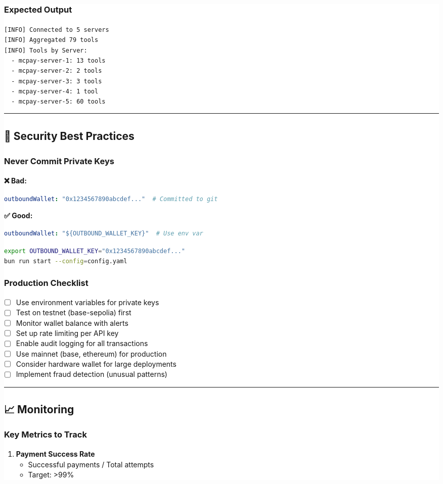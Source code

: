 ### Expected Output

```
[INFO] Connected to 5 servers
[INFO] Aggregated 79 tools
[INFO] Tools by Server:
  - mcpay-server-1: 13 tools
  - mcpay-server-2: 2 tools
  - mcpay-server-3: 3 tools
  - mcpay-server-4: 1 tool
  - mcpay-server-5: 60 tools
```

---

## 🔐 Security Best Practices

### Never Commit Private Keys

**❌ Bad:**
```yaml
outboundWallet: "0x1234567890abcdef..."  # Committed to git
```

**✅ Good:**
```yaml
outboundWallet: "${OUTBOUND_WALLET_KEY}"  # Use env var
```

```bash
export OUTBOUND_WALLET_KEY="0x1234567890abcdef..."
bun run start --config=config.yaml
```

### Production Checklist

- [ ] Use environment variables for private keys
- [ ] Test on testnet (base-sepolia) first
- [ ] Monitor wallet balance with alerts
- [ ] Set up rate limiting per API key
- [ ] Enable audit logging for all transactions
- [ ] Use mainnet (base, ethereum) for production
- [ ] Consider hardware wallet for large deployments
- [ ] Implement fraud detection (unusual patterns)

---

## 📈 Monitoring

### Key Metrics to Track

1. **Payment Success Rate**
   - Successful payments / Total attempts
   - Target: >99%
